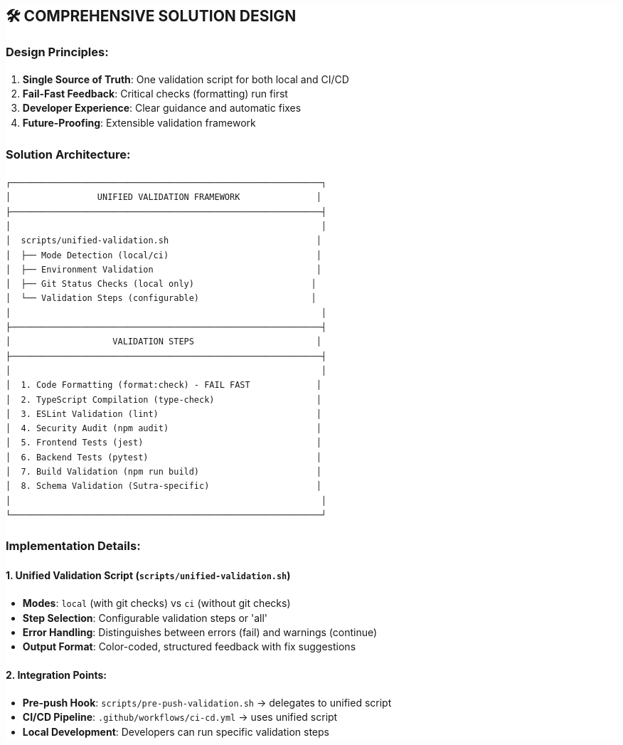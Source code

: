 
## 🛠️ **COMPREHENSIVE SOLUTION DESIGN**

### **Design Principles**:

1. **Single Source of Truth**: One validation script for both local and CI/CD
2. **Fail-Fast Feedback**: Critical checks (formatting) run first
3. **Developer Experience**: Clear guidance and automatic fixes
4. **Future-Proofing**: Extensible validation framework

### **Solution Architecture**:

```
┌─────────────────────────────────────────────────────────────┐
│                 UNIFIED VALIDATION FRAMEWORK               │
├─────────────────────────────────────────────────────────────┤
│                                                             │
│  scripts/unified-validation.sh                             │
│  ├── Mode Detection (local/ci)                             │
│  ├── Environment Validation                                │
│  ├── Git Status Checks (local only)                       │
│  └── Validation Steps (configurable)                      │
│                                                             │
├─────────────────────────────────────────────────────────────┤
│                    VALIDATION STEPS                        │
├─────────────────────────────────────────────────────────────┤
│                                                             │
│  1. Code Formatting (format:check) - FAIL FAST             │
│  2. TypeScript Compilation (type-check)                    │
│  3. ESLint Validation (lint)                               │
│  4. Security Audit (npm audit)                             │
│  5. Frontend Tests (jest)                                  │
│  6. Backend Tests (pytest)                                 │
│  7. Build Validation (npm run build)                       │
│  8. Schema Validation (Sutra-specific)                     │
│                                                             │
└─────────────────────────────────────────────────────────────┘
```

### **Implementation Details**:

#### **1. Unified Validation Script (`scripts/unified-validation.sh`)**

- **Modes**: `local` (with git checks) vs `ci` (without git checks)
- **Step Selection**: Configurable validation steps or 'all'
- **Error Handling**: Distinguishes between errors (fail) and warnings (continue)
- **Output Format**: Color-coded, structured feedback with fix suggestions

#### **2. Integration Points**:

- **Pre-push Hook**: `scripts/pre-push-validation.sh` → delegates to unified script
- **CI/CD Pipeline**: `.github/workflows/ci-cd.yml` → uses unified script
- **Local Development**: Developers can run specific validation steps
